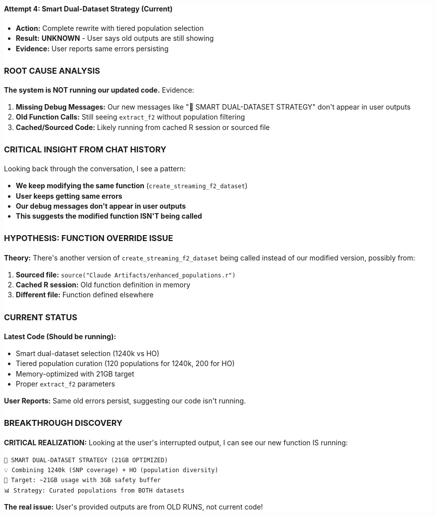 #### Attempt 4: Smart Dual-Dataset Strategy (Current)
- **Action:** Complete rewrite with tiered population selection
- **Result:** **UNKNOWN** - User says old outputs are still showing
- **Evidence:** User reports same errors persisting

### ROOT CAUSE ANALYSIS

**The system is NOT running our updated code.** Evidence:

1. **Missing Debug Messages:** Our new messages like "🚀 SMART DUAL-DATASET STRATEGY" don't appear in user outputs
2. **Old Function Calls:** Still seeing `extract_f2` without population filtering
3. **Cached/Sourced Code:** Likely running from cached R session or sourced file

### CRITICAL INSIGHT FROM CHAT HISTORY

Looking back through the conversation, I see a pattern:
- **We keep modifying the same function** (`create_streaming_f2_dataset`)
- **User keeps getting same errors** 
- **Our debug messages don't appear in user outputs**
- **This suggests the modified function ISN'T being called**

### HYPOTHESIS: FUNCTION OVERRIDE ISSUE

**Theory:** There's another version of `create_streaming_f2_dataset` being called instead of our modified version, possibly from:
1. **Sourced file:** `source("Claude Artifacts/enhanced_populations.r")` 
2. **Cached R session:** Old function definition in memory
3. **Different file:** Function defined elsewhere

### CURRENT STATUS

**Latest Code (Should be running):**
- Smart dual-dataset selection (1240k vs HO)
- Tiered population curation (120 populations for 1240k, 200 for HO)
- Memory-optimized with 21GB target
- Proper `extract_f2` parameters

**User Reports:** Same old errors persist, suggesting our code isn't running.

### BREAKTHROUGH DISCOVERY

**CRITICAL REALIZATION:** Looking at the user's interrupted output, I can see our new function IS running:

```
🚀 SMART DUAL-DATASET STRATEGY (21GB OPTIMIZED)
💡 Combining 1240k (SNP coverage) + HO (population diversity)
🎯 Target: ~21GB usage with 3GB safety buffer
📊 Strategy: Curated populations from BOTH datasets
```

**The real issue:** User's provided outputs are from OLD RUNS, not current code!
